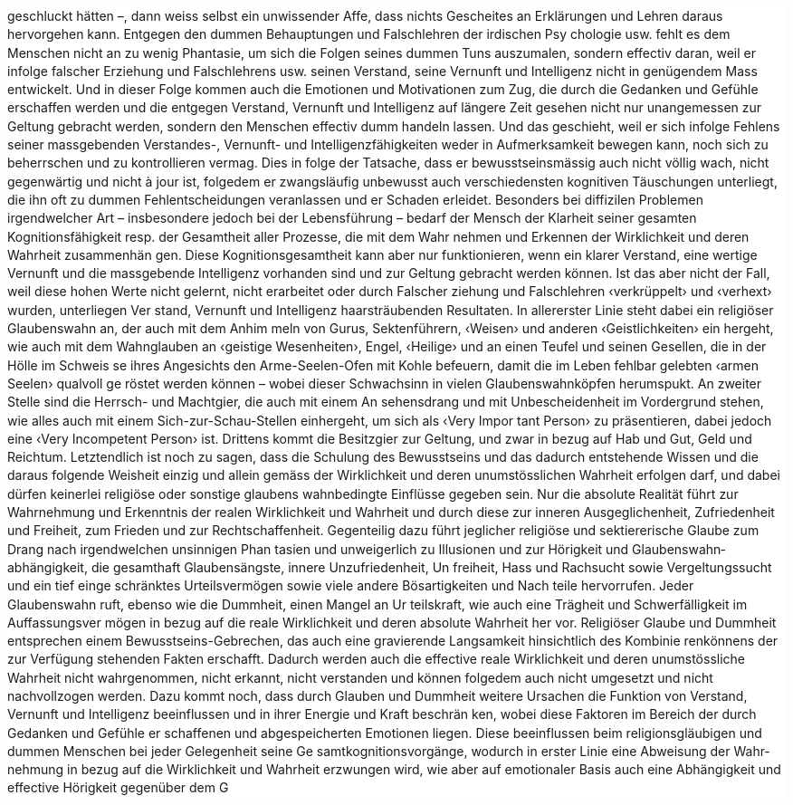 geschluckt hätten –, dann weiss selbst ein unwissender Affe, dass nichts Gescheites an Erklärungen und Lehren daraus hervorgehen kann. Entgegen den dummen Behauptungen und Falschlehren der irdischen Psy­ chologie usw. fehlt es dem Menschen nicht an zu wenig Phantasie, um sich die Folgen seines dummen Tuns auszumalen, sondern effectiv daran, weil er infolge falscher Erziehung und Falschlehrens usw. seinen Verstand, seine Vernunft und Intelligenz nicht in genügendem Mass entwickelt. Und in dieser Folge kommen auch die Emotionen und Motivationen zum Zug, die durch die Gedanken und Gefühle erschaffen werden und die entgegen Verstand, Vernunft und Intelligenz auf längere Zeit gesehen nicht nur unangemessen zur Geltung gebracht werden, sondern den Menschen effectiv dumm handeln lassen. Und das geschieht, weil er sich infolge Fehlens seiner massgebenden Verstandes-, Vernunft- und Intelligenzfähigkeiten weder in Aufmerksamkeit bewegen kann, noch sich zu beherrschen und zu kontrollieren vermag. Dies in­ folge der Tatsache, dass er bewusstseinsmässig auch nicht völlig wach, nicht gegenwärtig und nicht à jour ist, folgedem er zwangsläufig unbewusst auch verschiedensten kognitiven Täuschungen unterliegt, die ihn oft zu dummen Fehlentscheidungen veranlassen und er Schaden erleidet. Besonders bei diffizilen Problemen irgendwelcher Art – insbesondere jedoch bei der Lebensführung – bedarf der Mensch der Klarheit seiner gesamten Kognitionsfähigkeit resp. der Gesamtheit aller Prozesse, die mit dem Wahr­ nehmen und Erkennen der Wirklichkeit und deren Wahrheit zusammenhän­ gen. Diese Kognitionsgesamtheit kann aber nur funktionieren, wenn ein klarer Verstand, eine wertige Vernunft und die massgebende Intelligenz vorhanden sind und zur Geltung gebracht werden können. Ist das aber nicht der Fall, weil diese hohen Werte nicht gelernt, nicht erarbeitet oder durch Falscher­ ziehung und Falschlehren ‹verkrüppelt› und ‹verhext› wurden, unterliegen Ver­ stand, Vernunft und Intelligenz haarsträubenden Resultaten. In allererster Linie steht dabei ein religiöser Glaubenswahn an, der auch mit dem Anhim­ meln von Gurus, Sektenführern, ‹Weisen› und anderen ‹Geistlichkeiten› ein­ hergeht, wie auch mit dem Wahnglauben an ‹geistige Wesenheiten›, Engel, ‹Heilige› und an einen Teufel und seinen Gesellen, die in der Hölle im Schweis­ se ihres Angesichts den Arme-Seelen-Ofen mit Kohle befeuern, damit die im Leben fehlbar gelebten ‹armen Seelen› qualvoll ge röstet werden können – wobei dieser Schwachsinn in vielen Glaubenswahnköpfen herumspukt. An zweiter Stelle sind die Herrsch- und Machtgier, die auch mit einem An­ sehensdrang und mit Unbescheidenheit im Vordergrund stehen, wie alles auch mit einem Sich-zur-Schau-Stellen einhergeht, um sich als ‹Very Impor­ tant Person› zu präsentieren, dabei jedoch eine ‹Very Incompetent Person› ist. Drittens kommt die Besitzgier zur Geltung, und zwar in bezug auf Hab und Gut, Geld und Reichtum. Letztendlich ist noch zu sagen, dass die Schulung des Bewusstseins und das dadurch entstehende Wissen und die daraus folgende Weisheit einzig und allein gemäss der Wirklichkeit und deren unumstösslichen Wahrheit erfolgen darf, und dabei dürfen keinerlei religiöse oder sonstige glaubens­ wahnbedingte Einflüsse gegeben sein. Nur die absolute Realität führt zur Wahrnehmung und Erkenntnis der realen Wirklichkeit und Wahrheit und durch diese zur inneren Ausgeglichenheit, Zufriedenheit und Freiheit, zum Frieden und zur Rechtschaffenheit. Gegenteilig dazu führt jeglicher religiöse und sektiererische Glaube zum Drang nach irgendwelchen unsinnigen Phan­ tasien und unweigerlich zu Illusionen und zur Hörigkeit und Glaubenswahn­ abhängigkeit, die gesamthaft Glaubensängste, innere Unzufriedenheit, Un­ freiheit, Hass und Rachsucht sowie Vergeltungssucht und ein tief einge schränktes Urteilsvermögen sowie viele andere Bösartigkeiten und Nach­ teile hervorrufen. Jeder Glaubenswahn ruft, ebenso wie die Dummheit, einen Mangel an Ur­ teilskraft, wie auch eine Trägheit und Schwerfälligkeit im Auffassungsver­ mögen in bezug auf die reale Wirklichkeit und deren absolute Wahrheit her­ vor. Religiöser Glaube und Dummheit entsprechen einem Bewusstseins-Gebrechen, das auch eine gravierende Langsamkeit hinsichtlich des Kombinie­ renkönnens der zur Verfügung stehenden Fakten erschafft. Dadurch werden auch die effective reale Wirklichkeit und deren unumstössliche Wahrheit nicht wahrgenommen, nicht erkannt, nicht verstanden und können folgedem auch nicht umgesetzt und nicht nachvollzogen werden. Dazu kommt noch, dass durch Glauben und Dummheit weitere Ursachen die Funktion von Verstand, Vernunft und Intelligenz beeinflussen und in ihrer Energie und Kraft beschrän­ ken, wobei diese Faktoren im Bereich der durch Gedanken und Gefühle er­ schaffenen und abgespeicherten Emotionen liegen. Diese beeinflussen beim religionsgläubigen und dummen Menschen bei jeder Gelegenheit seine Ge­ samtkognitionsvorgänge, wodurch in erster Linie eine Abweisung der Wahr­ nehmung in bezug auf die Wirklichkeit und Wahrheit erzwungen wird, wie aber auf emotionaler Basis auch eine Abhängigkeit und effective Hörigkeit gegenüber dem G